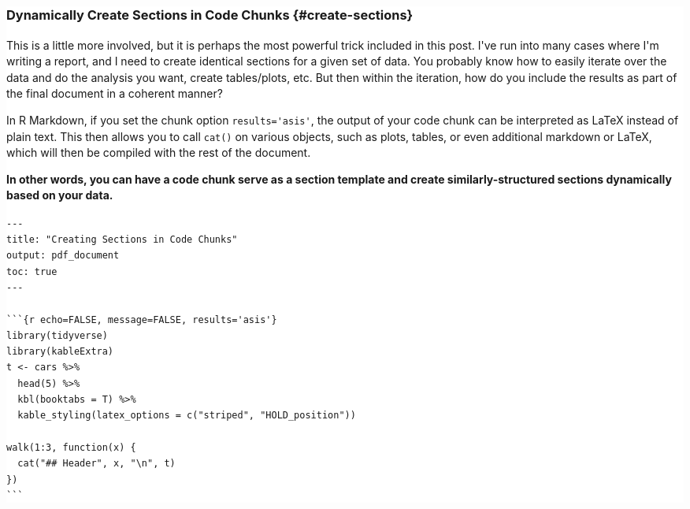 ### Dynamically Create Sections in Code Chunks {#create-sections}

This is a little more involved, but it is perhaps the most powerful trick included in this post. I've run into many cases where I'm writing a report, and I need to create identical sections for a given set of data. You probably know how to easily iterate over the data and do the analysis you want, create tables/plots, etc. But then within the iteration, how do you include the results as part of the final document in a coherent manner?

In R Markdown, if you set the chunk option `results='asis'`, the output of your code chunk can be interpreted as LaTeX instead of plain text. This then allows you to call `cat()` on various objects, such as plots, tables, or even additional markdown or LaTeX, which will then be compiled with the rest of the document.

**In other words, you can have a code chunk serve as a section template and create similarly-structured sections dynamically based on your data.**

````
---
title: "Creating Sections in Code Chunks"
output: pdf_document
toc: true
---

```{r echo=FALSE, message=FALSE, results='asis'}
library(tidyverse)
library(kableExtra)
t <- cars %>%
  head(5) %>%
  kbl(booktabs = T) %>%
  kable_styling(latex_options = c("striped", "HOLD_position"))

walk(1:3, function(x) {
  cat("## Header", x, "\n", t)
})
```
````
